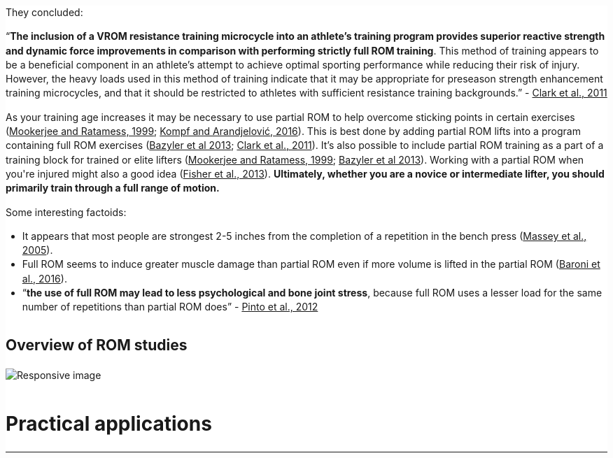 They concluded:

“**The inclusion of a VROM resistance training microcycle into an athlete’s training program provides superior reactive strength and dynamic force improvements in comparison with performing strictly full ROM training**. This method of training appears to be a beneficial component in an athlete’s attempt to achieve optimal sporting performance while reducing their risk of injury. However, the heavy loads used in this method of training indicate that it may be appropriate for preseason strength enhancement training microcycles, and that it should be restricted to athletes with sufficient resistance training backgrounds.” - [Clark et al., 2011](https://www.researchgate.net/publication/44803468_The_Influence_of_Variable_Range_of_Motion_Training_on_Neuromuscular_Performance_and_Control_of_External_Loads)

As your training age increases it may be necessary to use partial ROM to help overcome sticking points in certain exercises ([Mookerjee and Ratamess, 1999](http://0492355529c28b373e63-88d50621e0f8da6d50792584fec156ec.r36.cf5.rackcdn.com/mookerjee-ratamess-1999-Isolated-joint-activation.pdf); [Kompf and Arandjelović, 2016](https://link.springer.com/article/10.1007/s40279-015-0460-2)). This is best done by adding partial ROM lifts into a program containing full ROM exercises ([Bazyler et al 2013](https://www.researchgate.net/profile/Caleb_Bazyler/publication/261067516_The_Efficacy_of_Incorporating_Partial_Squats_in_Maximal_Strength_Training/links/53fe41670cf283c3583bd0df.pdf); [Clark et al., 2011](https://www.researchgate.net/publication/44803468_The_Influence_of_Variable_Range_of_Motion_Training_on_Neuromuscular_Performance_and_Control_of_External_Loads)). It’s also possible to include partial ROM training as a part of a training block for trained or elite lifters ([Mookerjee and Ratamess, 1999](http://0492355529c28b373e63-88d50621e0f8da6d50792584fec156ec.r36.cf5.rackcdn.com/mookerjee-ratamess-1999-Isolated-joint-activation.pdf); [Bazyler et al 2013](https://www.researchgate.net/profile/Caleb_Bazyler/publication/261067516_The_Efficacy_of_Incorporating_Partial_Squats_in_Maximal_Strength_Training/links/53fe41670cf283c3583bd0df.pdf)). Working with a partial ROM when you're injured might also a good idea ([Fisher et al., 2013](https://www.researchgate.net/publication/259390281_Evidence-Based_Resistance_Training_Recommendations_for_Muscular_Hypertrophy)). **Ultimately, whether you are a novice or intermediate lifter, you should primarily train through a full range of motion.**

Some interesting factoids:

* It appears that most people are strongest 2-5 inches from the completion of a repetition in the bench press ([Massey et al., 2005](https://www.ncbi.nlm.nih.gov/pubmed/15903383)).
* Full ROM seems to induce greater muscle damage than partial ROM even if more volume is lifted in the partial ROM ([Baroni et al., 2016](http://journals.lww.com/nsca-jscr/Abstract/publishahead/Full_range_of_motion_induces_greater_muscle_damage.96382.aspx)).
* “**the use of full ROM may lead to less psychological and bone joint stress**, because full ROM uses a lesser load for the same number of repetitions than partial ROM does” - [Pinto et al., 2012](https://www.researchgate.net/profile/Lee_Brown2/publication/51745851_Effect_of_Range_of_Motion_on_Muscle_Strength_and_Thickness/links/0fcfd5137a539183fe000000.pdf?origin=publication_detail&ev=pub_int_prw_xdl&msrp=0uRHTX4iXNh48YvitgJ8TOORhFj0vyCl-VhgNxXmrohlNH-368Rhw_Wup-Pf9HtysMcDep2kC02qMKZ9FCG6Ng__cbQbAe_oBLUZFyitA1g.pieuWrHiYkHvng1V6HDvAMo30H3IoJ7QxTbgW_ykTB6lzPUC-L3cJgzQaIXUvU_wF226tMSHRIdvDnHzW5YQIA.8c3z8foPqq2PiFC2D14qK0fxlacaYxieCsuuWgeqodVNejCGhzXqEr3Vv-tWni7VcE13O9fxovPm6Zky5P7JDA)

## Overview of ROM studies

<img src="https://sci-fit.net/wp-content/uploads/2017/03/ROM-table.png" class="img-fluid" alt="Responsive image">

# Practical applications

---